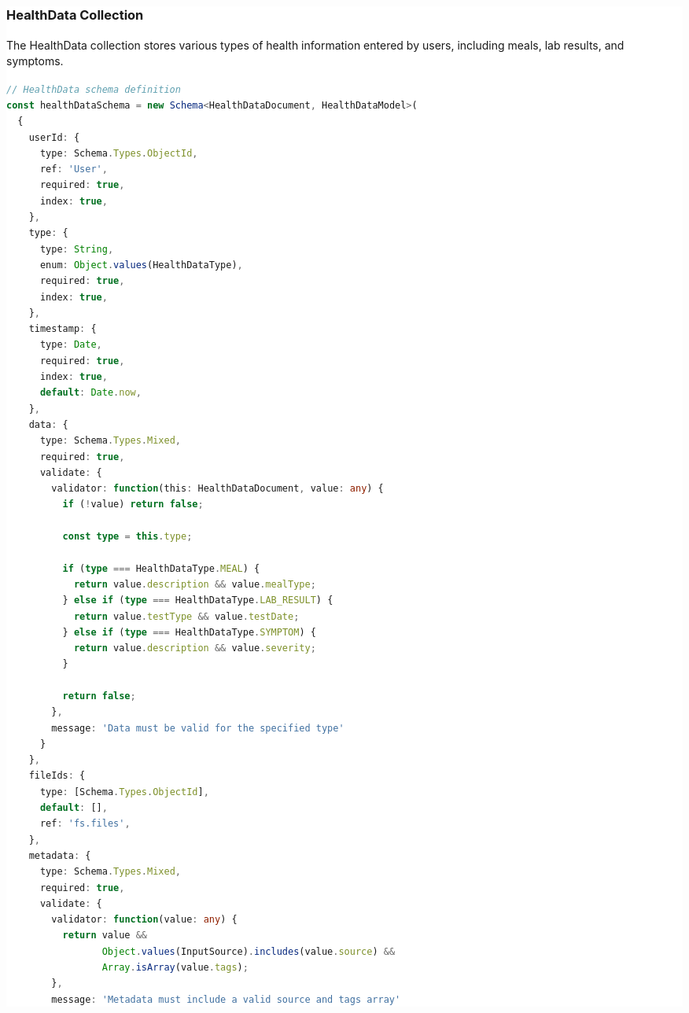 ### HealthData Collection

The HealthData collection stores various types of health information entered by users, including meals, lab results, and symptoms.

```typescript
// HealthData schema definition
const healthDataSchema = new Schema<HealthDataDocument, HealthDataModel>(
  {
    userId: {
      type: Schema.Types.ObjectId,
      ref: 'User',
      required: true,
      index: true,
    },
    type: {
      type: String,
      enum: Object.values(HealthDataType),
      required: true,
      index: true,
    },
    timestamp: {
      type: Date,
      required: true,
      index: true,
      default: Date.now,
    },
    data: {
      type: Schema.Types.Mixed,
      required: true,
      validate: {
        validator: function(this: HealthDataDocument, value: any) {
          if (!value) return false;
          
          const type = this.type;
          
          if (type === HealthDataType.MEAL) {
            return value.description && value.mealType;
          } else if (type === HealthDataType.LAB_RESULT) {
            return value.testType && value.testDate;
          } else if (type === HealthDataType.SYMPTOM) {
            return value.description && value.severity;
          }
          
          return false;
        },
        message: 'Data must be valid for the specified type'
      }
    },
    fileIds: {
      type: [Schema.Types.ObjectId],
      default: [],
      ref: 'fs.files',
    },
    metadata: {
      type: Schema.Types.Mixed,
      required: true,
      validate: {
        validator: function(value: any) {
          return value && 
                 Object.values(InputSource).includes(value.source) && 
                 Array.isArray(value.tags);
        },
        message: 'Metadata must include a valid source and tags array'
```